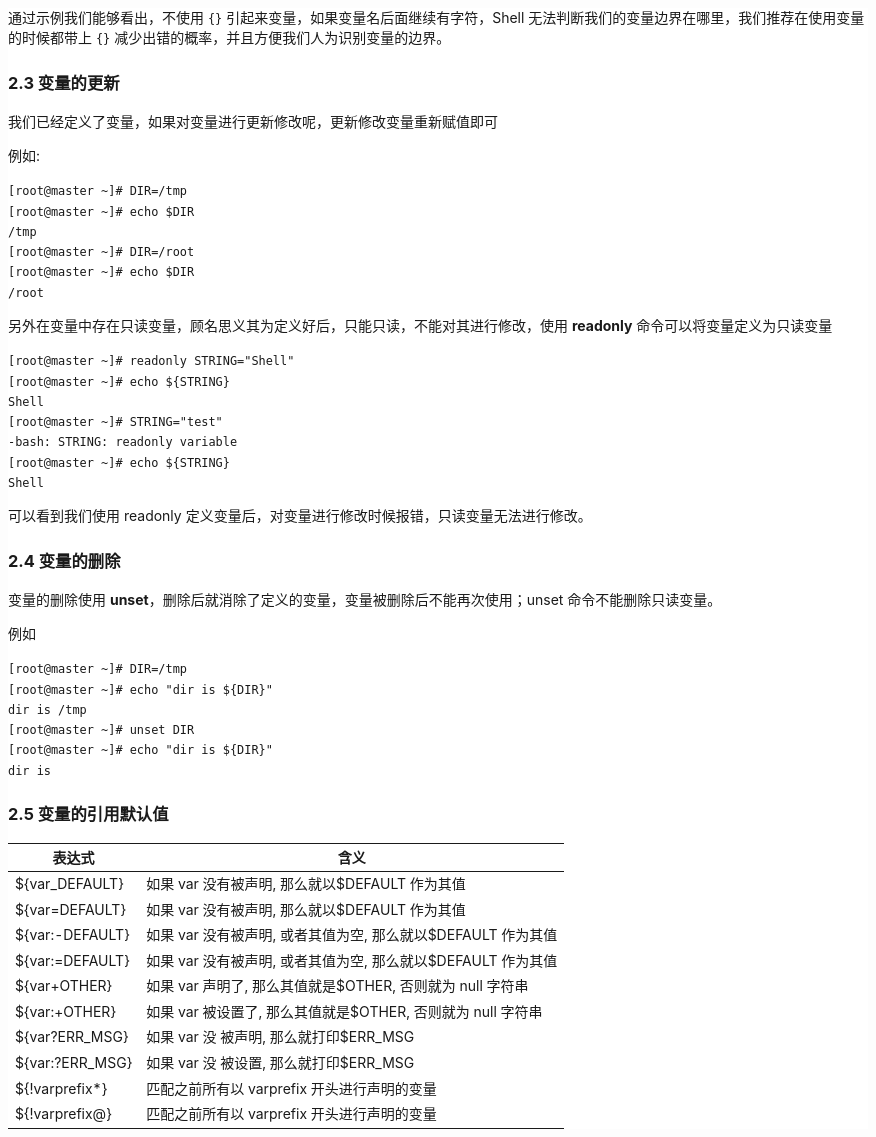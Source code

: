 通过示例我们能够看出，不使用 `{}` 引起来变量，如果变量名后面继续有字符，Shell 无法判断我们的变量边界在哪里，我们推荐在使用变量的时候都带上 `{}` 减少出错的概率，并且方便我们人为识别变量的边界。

### 2.3 变量的更新

我们已经定义了变量，如果对变量进行更新修改呢，更新修改变量重新赋值即可

例如:

```shell
[root@master ~]# DIR=/tmp
[root@master ~]# echo $DIR
/tmp
[root@master ~]# DIR=/root
[root@master ~]# echo $DIR
/root
```

另外在变量中存在只读变量，顾名思义其为定义好后，只能只读，不能对其进行修改，使用 **readonly** 命令可以将变量定义为只读变量

```shell
[root@master ~]# readonly STRING="Shell"
[root@master ~]# echo ${STRING}
Shell
[root@master ~]# STRING="test"
-bash: STRING: readonly variable
[root@master ~]# echo ${STRING}
Shell
```

可以看到我们使用 readonly 定义变量后，对变量进行修改时候报错，只读变量无法进行修改。

### 2.4 变量的删除

变量的删除使用 **unset**，删除后就消除了定义的变量，变量被删除后不能再次使用；unset 命令不能删除只读变量。

例如

```shell
[root@master ~]# DIR=/tmp
[root@master ~]# echo "dir is ${DIR}"
dir is /tmp
[root@master ~]# unset DIR
[root@master ~]# echo "dir is ${DIR}"
dir is
```

### 2.5 变量的引用默认值

| 表达式          | 含义                                                         |
| --------------- | ------------------------------------------------------------ |
| ${var_DEFAULT}  | 如果 var 没有被声明, 那么就以$DEFAULT 作为其值               |
| ${var=DEFAULT}  | 如果 var 没有被声明, 那么就以$DEFAULT 作为其值               |
| ${var:-DEFAULT} | 如果 var 没有被声明, 或者其值为空, 那么就以$DEFAULT 作为其值 |
| ${var:=DEFAULT} | 如果 var 没有被声明, 或者其值为空, 那么就以$DEFAULT 作为其值 |
| ${var+OTHER}    | 如果 var 声明了, 那么其值就是$OTHER, 否则就为 null 字符串    |
| ${var:+OTHER}   | 如果 var 被设置了, 那么其值就是$OTHER, 否则就为 null 字符串  |
| ${var?ERR_MSG}  | 如果 var 没 被声明, 那么就打印$ERR_MSG                       |
| ${var:?ERR_MSG} | 如果 var 没 被设置, 那么就打印$ERR_MSG                       |
| ${!varprefix\*} | 匹配之前所有以 varprefix 开头进行声明的变量                  |
| ${!varprefix@}  | 匹配之前所有以 varprefix 开头进行声明的变量                  |
